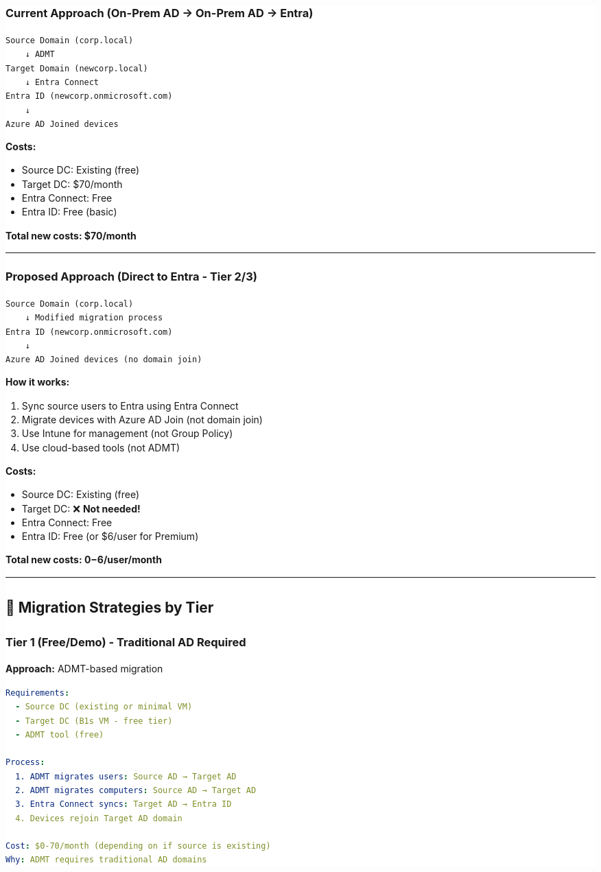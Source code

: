 ### Current Approach (On-Prem AD → On-Prem AD → Entra)

```
Source Domain (corp.local)
    ↓ ADMT
Target Domain (newcorp.local)
    ↓ Entra Connect
Entra ID (newcorp.onmicrosoft.com)
    ↓
Azure AD Joined devices
```

**Costs:**
- Source DC: Existing (free)
- Target DC: $70/month
- Entra Connect: Free
- Entra ID: Free (basic)

**Total new costs: $70/month**

---

### Proposed Approach (Direct to Entra - Tier 2/3)

```
Source Domain (corp.local)
    ↓ Modified migration process
Entra ID (newcorp.onmicrosoft.com)
    ↓
Azure AD Joined devices (no domain join)
```

**How it works:**
1. Sync source users to Entra using Entra Connect
2. Migrate devices with Azure AD Join (not domain join)
3. Use Intune for management (not Group Policy)
4. Use cloud-based tools (not ADMT)

**Costs:**
- Source DC: Existing (free)
- Target DC: ❌ **Not needed!**
- Entra Connect: Free
- Entra ID: Free (or $6/user for Premium)

**Total new costs: $0-$6/user/month**

---

## 🔧 Migration Strategies by Tier

### Tier 1 (Free/Demo) - Traditional AD Required

**Approach:** ADMT-based migration
```yaml
Requirements:
  - Source DC (existing or minimal VM)
  - Target DC (B1s VM - free tier)
  - ADMT tool (free)
  
Process:
  1. ADMT migrates users: Source AD → Target AD
  2. ADMT migrates computers: Source AD → Target AD
  3. Entra Connect syncs: Target AD → Entra ID
  4. Devices rejoin Target AD domain

Cost: $0-70/month (depending on if source is existing)
Why: ADMT requires traditional AD domains
```